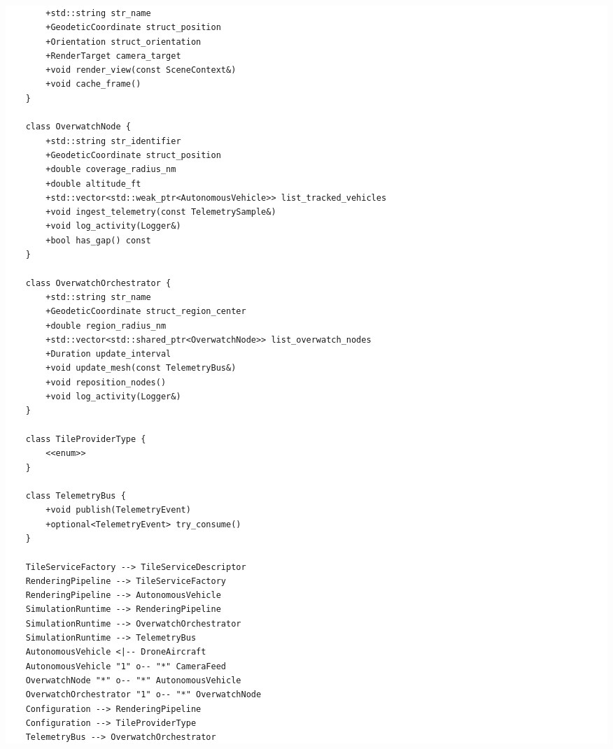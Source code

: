 ```mermaid
        +std::string str_name
        +GeodeticCoordinate struct_position
        +Orientation struct_orientation
        +RenderTarget camera_target
        +void render_view(const SceneContext&)
        +void cache_frame()
    }

    class OverwatchNode {
        +std::string str_identifier
        +GeodeticCoordinate struct_position
        +double coverage_radius_nm
        +double altitude_ft
        +std::vector<std::weak_ptr<AutonomousVehicle>> list_tracked_vehicles
        +void ingest_telemetry(const TelemetrySample&)
        +void log_activity(Logger&)
        +bool has_gap() const
    }

    class OverwatchOrchestrator {
        +std::string str_name
        +GeodeticCoordinate struct_region_center
        +double region_radius_nm
        +std::vector<std::shared_ptr<OverwatchNode>> list_overwatch_nodes
        +Duration update_interval
        +void update_mesh(const TelemetryBus&)
        +void reposition_nodes()
        +void log_activity(Logger&)
    }

    class TileProviderType {
        <<enum>>
    }

    class TelemetryBus {
        +void publish(TelemetryEvent)
        +optional<TelemetryEvent> try_consume()
    }

    TileServiceFactory --> TileServiceDescriptor
    RenderingPipeline --> TileServiceFactory
    RenderingPipeline --> AutonomousVehicle
    SimulationRuntime --> RenderingPipeline
    SimulationRuntime --> OverwatchOrchestrator
    SimulationRuntime --> TelemetryBus
    AutonomousVehicle <|-- DroneAircraft
    AutonomousVehicle "1" o-- "*" CameraFeed
    OverwatchNode "*" o-- "*" AutonomousVehicle
    OverwatchOrchestrator "1" o-- "*" OverwatchNode
    Configuration --> RenderingPipeline
    Configuration --> TileProviderType
    TelemetryBus --> OverwatchOrchestrator
```
